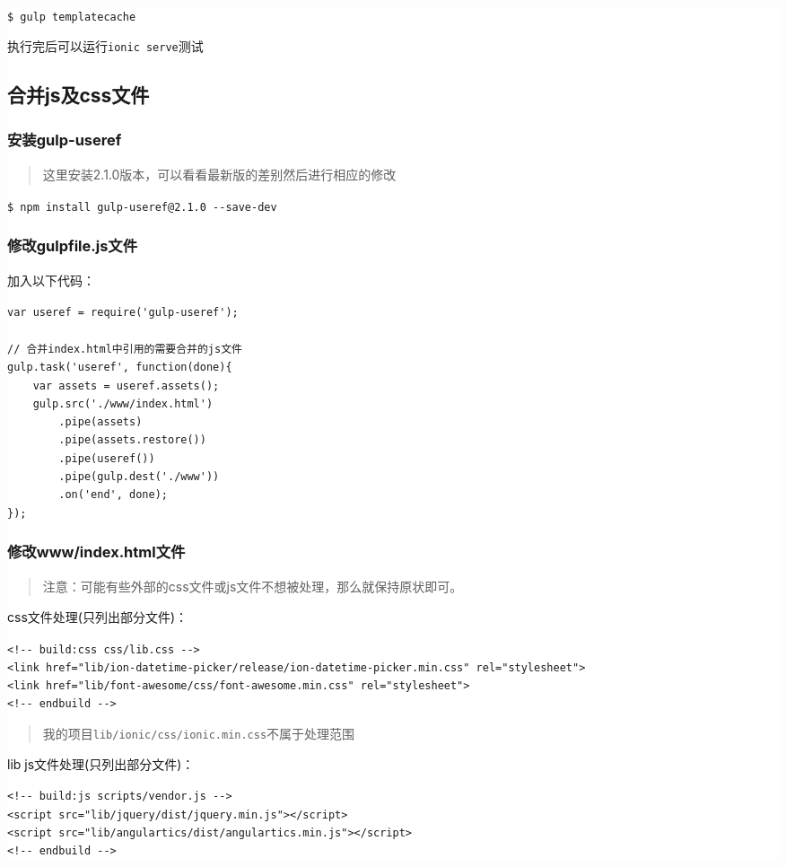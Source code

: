 ```
$ gulp templatecache
```

执行完后可以运行`ionic serve`测试

## 合并js及css文件

### 安装gulp-useref

> 这里安装2.1.0版本，可以看看最新版的差别然后进行相应的修改

```
$ npm install gulp-useref@2.1.0 --save-dev
```

### 修改gulpfile.js文件

加入以下代码：
```
var useref = require('gulp-useref');

// 合并index.html中引用的需要合并的js文件
gulp.task('useref', function(done){
    var assets = useref.assets();
    gulp.src('./www/index.html')
        .pipe(assets)
        .pipe(assets.restore())
        .pipe(useref())
        .pipe(gulp.dest('./www'))
        .on('end', done);
});
```

### 修改www/index.html文件

> 注意：可能有些外部的css文件或js文件不想被处理，那么就保持原状即可。

css文件处理(只列出部分文件)：
```
<!-- build:css css/lib.css -->
<link href="lib/ion-datetime-picker/release/ion-datetime-picker.min.css" rel="stylesheet">
<link href="lib/font-awesome/css/font-awesome.min.css" rel="stylesheet">
<!-- endbuild -->
```

> 我的项目`lib/ionic/css/ionic.min.css`不属于处理范围

lib js文件处理(只列出部分文件)：
```
<!-- build:js scripts/vendor.js -->
<script src="lib/jquery/dist/jquery.min.js"></script>
<script src="lib/angulartics/dist/angulartics.min.js"></script>
<!-- endbuild -->
```
